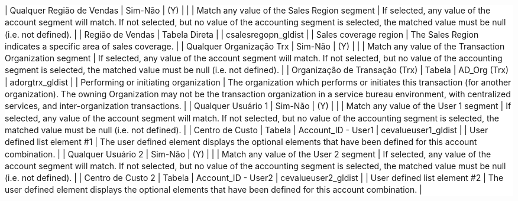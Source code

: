 |    Qualquer Região de Vendas    |              Sim-Não              |                                (Y)                                |                          |                                                                                                                                                                      |                             Match any value of the Sales Region segment                              |                                                 If selected, any value of the account segment will match. If not selected, but no value of the accounting segment is selected, the matched value must be null (i.e. not defined).                                                  |
|        Região de Vendas         |           Tabela Direta           |                                                                   |   csalesregopn\_gldist   |                                                                                                                                                                      |                                        Sales coverage region                                         |                                                                                                           The Sales Region indicates a specific area of sales coverage.                                                                                                            |
|    Qualquer Organização Trx     |              Sim-Não              |                                (Y)                                |                          |                                                                                                                                                                      |                       Match any value of the Transaction Organization segment                        |                                                 If selected, any value of the account segment will match. If not selected, but no value of the accounting segment is selected, the matched value must be null (i.e. not defined).                                                  |
| Organização de Transação (Trx)  |              Tabela               |                           AD\_Org (Trx)                           |     adorgtrx\_gldist     |                                                                                                                                                                      |                                Performing or initiating organization                                 |             The organization which performs or initiates this transaction (for another organization). The owning Organization may not be the transaction organization in a service bureau environment, with centralized services, and inter-organization transactions.             |
|       Qualquer Usuário 1        |              Sim-Não              |                                (Y)                                |                          |                                                                                                                                                                      |                                Match any value of the User 1 segment                                 |                                                 If selected, any value of the account segment will match. If not selected, but no value of the accounting segment is selected, the matched value must be null (i.e. not defined).                                                  |
|         Centro de Custo         |              Tabela               |                        Account\_ID - User1                        |   cevalueuser1\_gldist   |                                                                                                                                                                      |                                    User defined list element \#1                                     |                                                                                    The user defined element displays the optional elements that have been defined for this account combination.                                                                                    |
|       Qualquer Usuário 2        |              Sim-Não              |                                (Y)                                |                          |                                                                                                                                                                      |                                Match any value of the User 2 segment                                 |                                                 If selected, any value of the account segment will match. If not selected, but no value of the accounting segment is selected, the matched value must be null (i.e. not defined).                                                  |
|        Centro de Custo 2        |              Tabela               |                        Account\_ID - User2                        |   cevalueuser2\_gldist   |                                                                                                                                                                      |                                    User defined list element \#2                                     |                                                                                    The user defined element displays the optional elements that have been defined for this account combination.                                                                                    |
